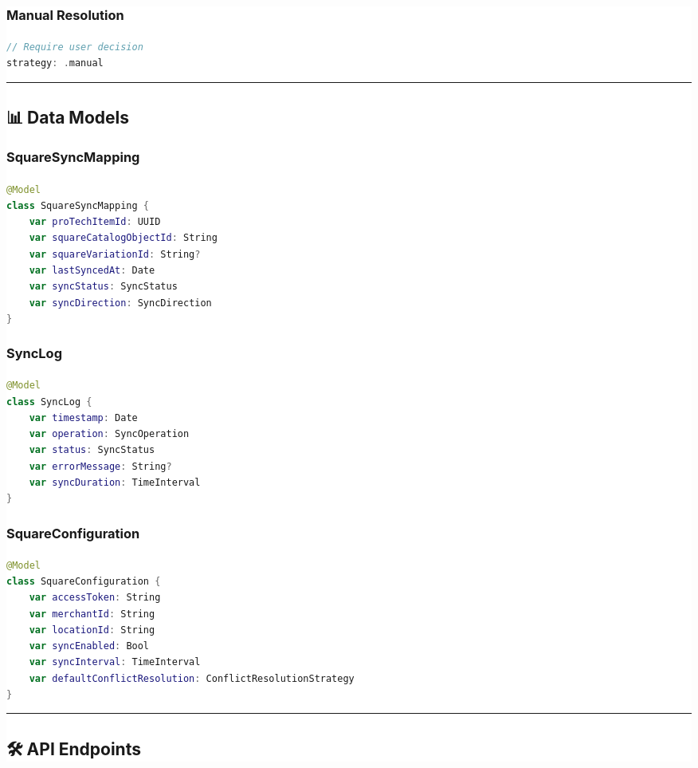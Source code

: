 ### Manual Resolution
```swift
// Require user decision
strategy: .manual
```

---

## 📊 Data Models

### SquareSyncMapping
```swift
@Model
class SquareSyncMapping {
    var proTechItemId: UUID
    var squareCatalogObjectId: String
    var squareVariationId: String?
    var lastSyncedAt: Date
    var syncStatus: SyncStatus
    var syncDirection: SyncDirection
}
```

### SyncLog
```swift
@Model
class SyncLog {
    var timestamp: Date
    var operation: SyncOperation
    var status: SyncStatus
    var errorMessage: String?
    var syncDuration: TimeInterval
}
```

### SquareConfiguration
```swift
@Model
class SquareConfiguration {
    var accessToken: String
    var merchantId: String
    var locationId: String
    var syncEnabled: Bool
    var syncInterval: TimeInterval
    var defaultConflictResolution: ConflictResolutionStrategy
}
```

---

## 🛠️ API Endpoints
